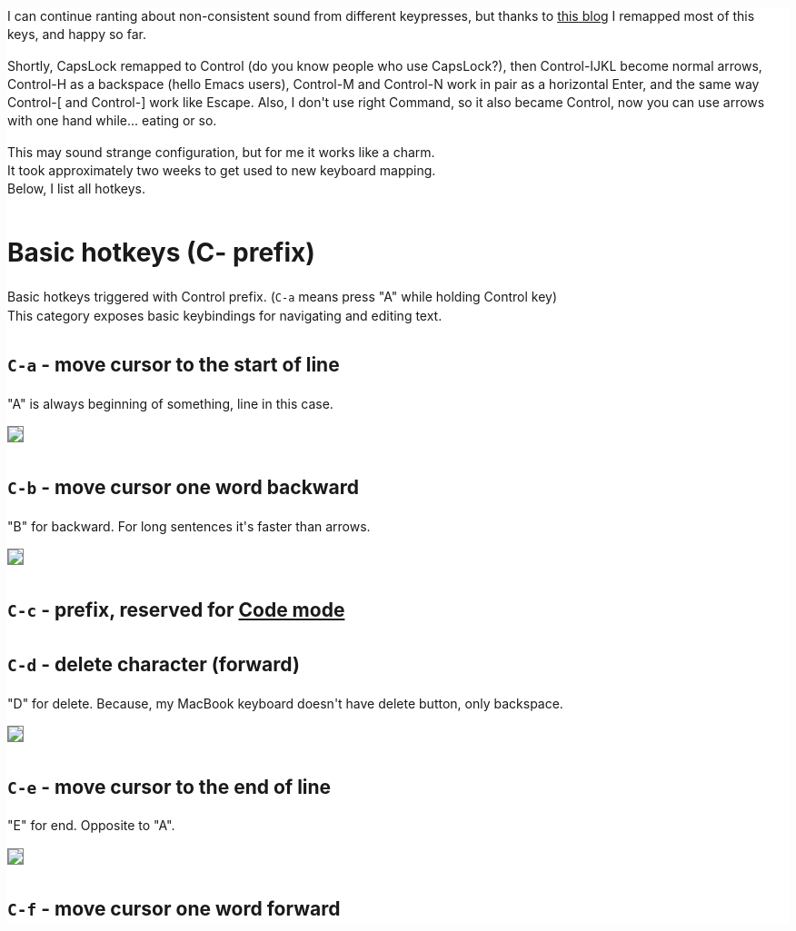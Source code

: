 I can continue ranting about non-consistent sound from different keypresses, 
but thanks to [this blog](http://tonsky.me/blog/cursor-keys/)
I remapped most of this keys, and happy so far.

Shortly, CapsLock remapped to Control (do you know people who use CapsLock?), 
then Control-IJKL become normal arrows, Control-H as a backspace (hello Emacs users), 
Control-M and Control-N work in pair as a horizontal Enter, and the same way Control-[ and Control-] work like Escape.
Also, I don't use right Command, so it also became Control, now you can use arrows with one hand while... eating or so.     

This may sound strange configuration, but for me it works like a charm.  
It took approximately two weeks to get used to new keyboard mapping.  
Below, I list all hotkeys. 

<style>.bordered { border: 1px grey solid; }</style>

# Basic hotkeys (C- prefix)

Basic hotkeys triggered with Control prefix. (`C-a` means press "A" while holding Control key)  
This category exposes basic keybindings for navigating and editing text.

## `C-a` - move cursor to the start of line

"A" is always beginning of something, line in this case.

<img class="bordered" src="https://i.imgur.com/42M6Fp1.gif"> 

## `C-b` - move cursor one word backward

"B" for backward. For long sentences it's faster than arrows.  

<img class="bordered" src="https://i.imgur.com/ZyW49TT.gif">

## `C-c` - prefix, reserved for [Code mode](#code-mode-c-c-prefix)
  
## `C-d` - delete character (forward)

"D" for delete. Because, my MacBook keyboard doesn't have delete button, only backspace.

<img class="bordered" src="https://i.imgur.com/e5JLMNA.gif">
    
## `C-e` - move cursor to the end of line

"E" for end. Opposite to "A".

<img class="bordered" src="https://i.imgur.com/zVt6P0D.gif">
  
## `C-f` - move cursor one word forward  
